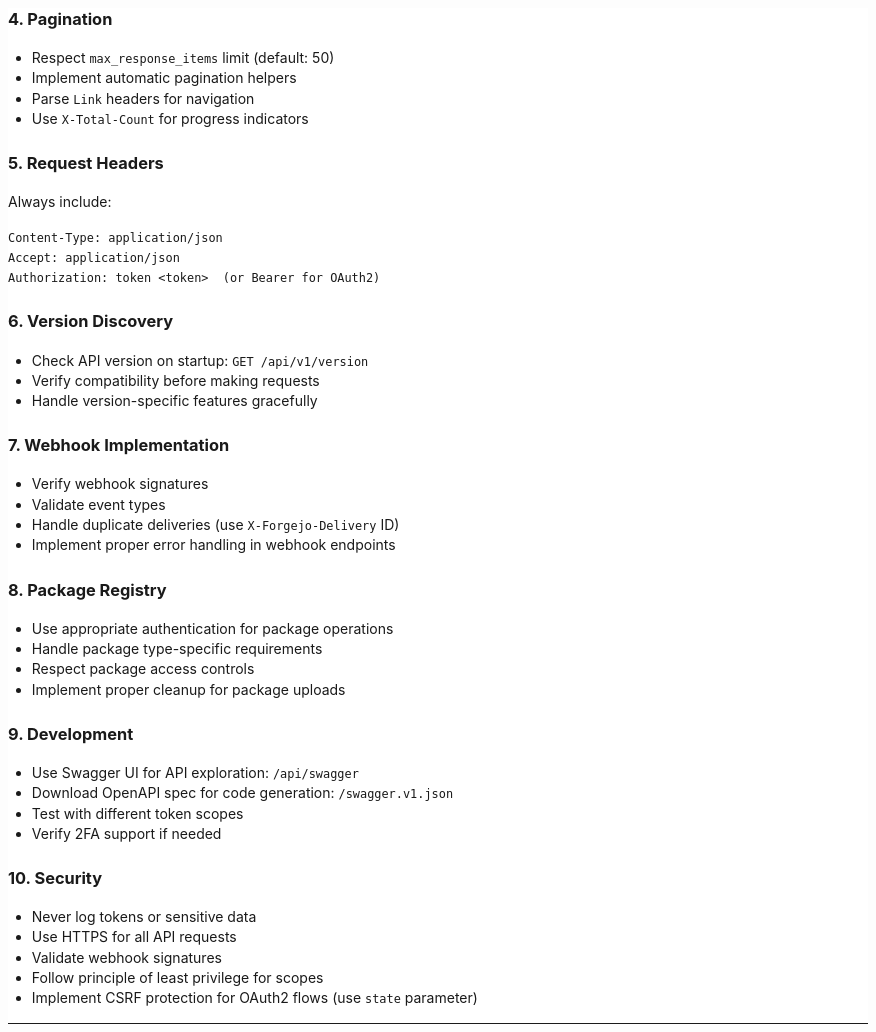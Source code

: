 ### 4. Pagination

- Respect `max_response_items` limit (default: 50)
- Implement automatic pagination helpers
- Parse `Link` headers for navigation
- Use `X-Total-Count` for progress indicators

### 5. Request Headers

Always include:
```http
Content-Type: application/json
Accept: application/json
Authorization: token <token>  (or Bearer for OAuth2)
```

### 6. Version Discovery

- Check API version on startup: `GET /api/v1/version`
- Verify compatibility before making requests
- Handle version-specific features gracefully

### 7. Webhook Implementation

- Verify webhook signatures
- Validate event types
- Handle duplicate deliveries (use `X-Forgejo-Delivery` ID)
- Implement proper error handling in webhook endpoints

### 8. Package Registry

- Use appropriate authentication for package operations
- Handle package type-specific requirements
- Respect package access controls
- Implement proper cleanup for package uploads

### 9. Development

- Use Swagger UI for API exploration: `/api/swagger`
- Download OpenAPI spec for code generation: `/swagger.v1.json`
- Test with different token scopes
- Verify 2FA support if needed

### 10. Security

- Never log tokens or sensitive data
- Use HTTPS for all API requests
- Validate webhook signatures
- Follow principle of least privilege for scopes
- Implement CSRF protection for OAuth2 flows (use `state` parameter)

---
